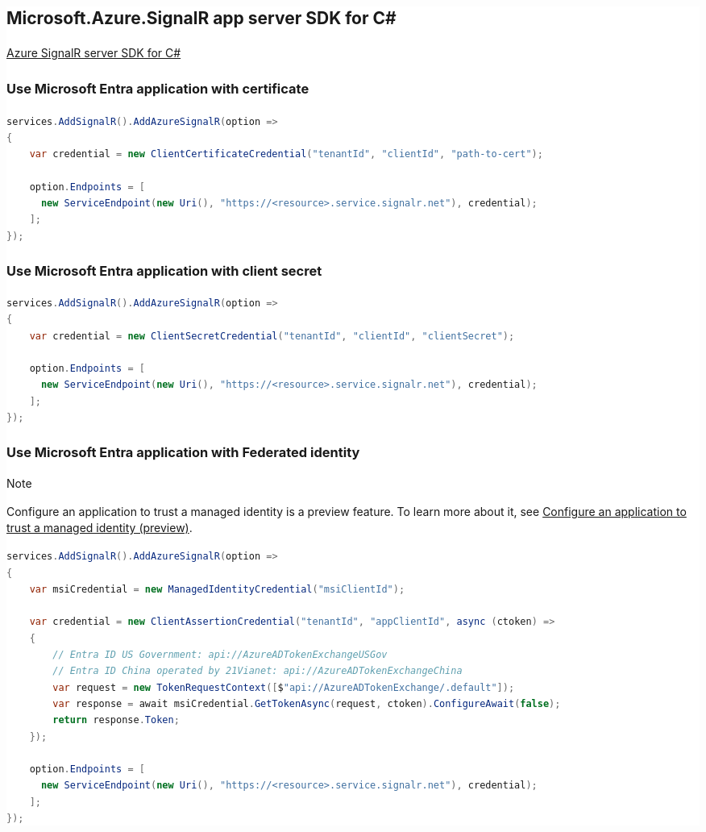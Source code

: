 ## Microsoft.Azure.SignalR app server SDK for C#

[Azure SignalR server SDK for C#](https://github.com/Azure/azure-signalr)

### Use Microsoft Entra application with certificate
```csharp
services.AddSignalR().AddAzureSignalR(option =>
{
    var credential = new ClientCertificateCredential("tenantId", "clientId", "path-to-cert");

    option.Endpoints = [
      new ServiceEndpoint(new Uri(), "https://<resource>.service.signalr.net"), credential);
    ];
});
```

### Use Microsoft Entra application with client secret

```csharp
services.AddSignalR().AddAzureSignalR(option =>
{
    var credential = new ClientSecretCredential("tenantId", "clientId", "clientSecret");

    option.Endpoints = [
      new ServiceEndpoint(new Uri(), "https://<resource>.service.signalr.net"), credential);
    ];
});
```

### Use Microsoft Entra application with Federated identity

> [!NOTE]
> Configure an application to trust a managed identity is a preview feature. 
> To learn more about it, see [Configure an application to trust a managed identity (preview)](../../entra/workload-id/workload-identity-federation-config-app-trust-managed-identity).

```csharp
services.AddSignalR().AddAzureSignalR(option =>
{
    var msiCredential = new ManagedIdentityCredential("msiClientId");

    var credential = new ClientAssertionCredential("tenantId", "appClientId", async (ctoken) =>
    {
        // Entra ID US Government: api://AzureADTokenExchangeUSGov
        // Entra ID China operated by 21Vianet: api://AzureADTokenExchangeChina
        var request = new TokenRequestContext([$"api://AzureADTokenExchange/.default"]);
        var response = await msiCredential.GetTokenAsync(request, ctoken).ConfigureAwait(false);
        return response.Token;
    });

    option.Endpoints = [
      new ServiceEndpoint(new Uri(), "https://<resource>.service.signalr.net"), credential);
    ];
});
```
